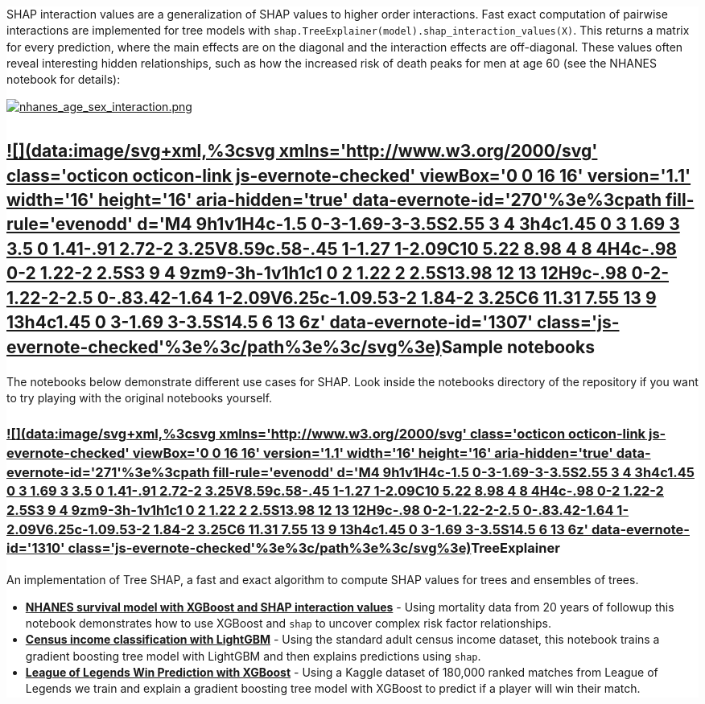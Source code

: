 SHAP interaction values are a generalization of SHAP values to higher order interactions. Fast exact computation of pairwise interactions are implemented for tree models with `shap.TreeExplainer(model).shap_interaction_values(X)`. This returns a matrix for every prediction, where the main effects are on the diagonal and the interaction effects are off-diagonal. These values often reveal interesting hidden relationships, such as how the increased risk of death peaks for men at age 60 (see the NHANES notebook for details):

 [![nhanes_age_sex_interaction.png](../_resources/a636e18c1b0dfe0bb0792830b3035869.png)](https://raw.githubusercontent.com/slundberg/shap/master/docs/artwork/nhanes_age_sex_interaction.png)

## [![](data:image/svg+xml,%3csvg xmlns='http://www.w3.org/2000/svg' class='octicon octicon-link js-evernote-checked' viewBox='0 0 16 16' version='1.1' width='16' height='16' aria-hidden='true' data-evernote-id='270'%3e%3cpath fill-rule='evenodd' d='M4 9h1v1H4c-1.5 0-3-1.69-3-3.5S2.55 3 4 3h4c1.45 0 3 1.69 3 3.5 0 1.41-.91 2.72-2 3.25V8.59c.58-.45 1-1.27 1-2.09C10 5.22 8.98 4 8 4H4c-.98 0-2 1.22-2 2.5S3 9 4 9zm9-3h-1v1h1c1 0 2 1.22 2 2.5S13.98 12 13 12H9c-.98 0-2-1.22-2-2.5 0-.83.42-1.64 1-2.09V6.25c-1.09.53-2 1.84-2 3.25C6 11.31 7.55 13 9 13h4c1.45 0 3-1.69 3-3.5S14.5 6 13 6z' data-evernote-id='1307' class='js-evernote-checked'%3e%3c/path%3e%3c/svg%3e)](https://github.com/slundberg/shap#sample-notebooks)Sample notebooks

The notebooks below demonstrate different use cases for SHAP. Look inside the notebooks directory of the repository if you want to try playing with the original notebooks yourself.

### [![](data:image/svg+xml,%3csvg xmlns='http://www.w3.org/2000/svg' class='octicon octicon-link js-evernote-checked' viewBox='0 0 16 16' version='1.1' width='16' height='16' aria-hidden='true' data-evernote-id='271'%3e%3cpath fill-rule='evenodd' d='M4 9h1v1H4c-1.5 0-3-1.69-3-3.5S2.55 3 4 3h4c1.45 0 3 1.69 3 3.5 0 1.41-.91 2.72-2 3.25V8.59c.58-.45 1-1.27 1-2.09C10 5.22 8.98 4 8 4H4c-.98 0-2 1.22-2 2.5S3 9 4 9zm9-3h-1v1h1c1 0 2 1.22 2 2.5S13.98 12 13 12H9c-.98 0-2-1.22-2-2.5 0-.83.42-1.64 1-2.09V6.25c-1.09.53-2 1.84-2 3.25C6 11.31 7.55 13 9 13h4c1.45 0 3-1.69 3-3.5S14.5 6 13 6z' data-evernote-id='1310' class='js-evernote-checked'%3e%3c/path%3e%3c/svg%3e)](https://github.com/slundberg/shap#treeexplainer)TreeExplainer

An implementation of Tree SHAP, a fast and exact algorithm to compute SHAP values for trees and ensembles of trees.

- [**NHANES survival model with XGBoost and SHAP interaction values**](https://slundberg.github.io/shap/notebooks/NHANES%20I%20Survival%20Model.html) - Using mortality data from 20 years of followup this notebook demonstrates how to use XGBoost and `shap` to uncover complex risk factor relationships.
- [**Census income classification with LightGBM**](https://slundberg.github.io/shap/notebooks/Census%20income%20classification%20with%20LightGBM.html) - Using the standard adult census income dataset, this notebook trains a gradient boosting tree model with LightGBM and then explains predictions using `shap`.
- [**League of Legends Win Prediction with XGBoost**](https://slundberg.github.io/shap/notebooks/League%20of%20Legends%20Win%20Prediction%20with%20XGBoost.html) - Using a Kaggle dataset of 180,000 ranked matches from League of Legends we train and explain a gradient boosting tree model with XGBoost to predict if a player will win their match.
